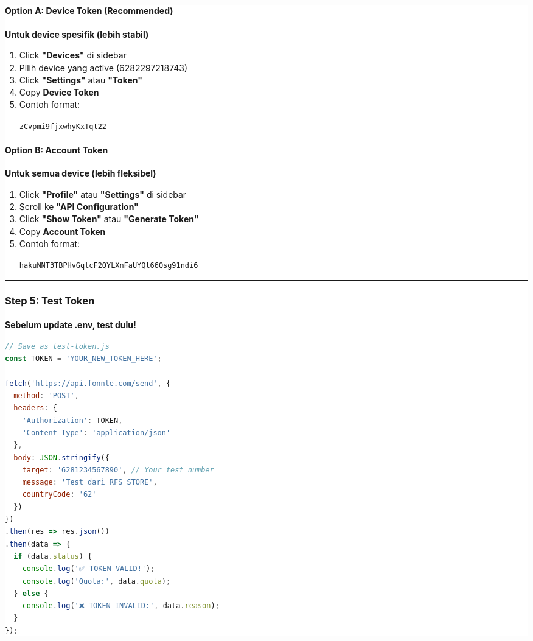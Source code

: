 #### **Option A: Device Token** (Recommended)
**Untuk device spesifik (lebih stabil)**

1. Click **"Devices"** di sidebar
2. Pilih device yang active (6282297218743)
3. Click **"Settings"** atau **"Token"**
4. Copy **Device Token**
5. Contoh format:
   ```
   zCvpmi9fjxwhyKxTqt22
   ```

#### **Option B: Account Token**
**Untuk semua device (lebih fleksibel)**

1. Click **"Profile"** atau **"Settings"** di sidebar
2. Scroll ke **"API Configuration"**
3. Click **"Show Token"** atau **"Generate Token"**
4. Copy **Account Token**
5. Contoh format:
   ```
   hakuNNT3TBPHvGqtcF2QYLXnFaUYQt66Qsg91ndi6
   ```

---

### **Step 5: Test Token**

**Sebelum update .env, test dulu!**

```javascript
// Save as test-token.js
const TOKEN = 'YOUR_NEW_TOKEN_HERE';

fetch('https://api.fonnte.com/send', {
  method: 'POST',
  headers: {
    'Authorization': TOKEN,
    'Content-Type': 'application/json'
  },
  body: JSON.stringify({
    target: '6281234567890', // Your test number
    message: 'Test dari RFS_STORE',
    countryCode: '62'
  })
})
.then(res => res.json())
.then(data => {
  if (data.status) {
    console.log('✅ TOKEN VALID!');
    console.log('Quota:', data.quota);
  } else {
    console.log('❌ TOKEN INVALID:', data.reason);
  }
});
```

